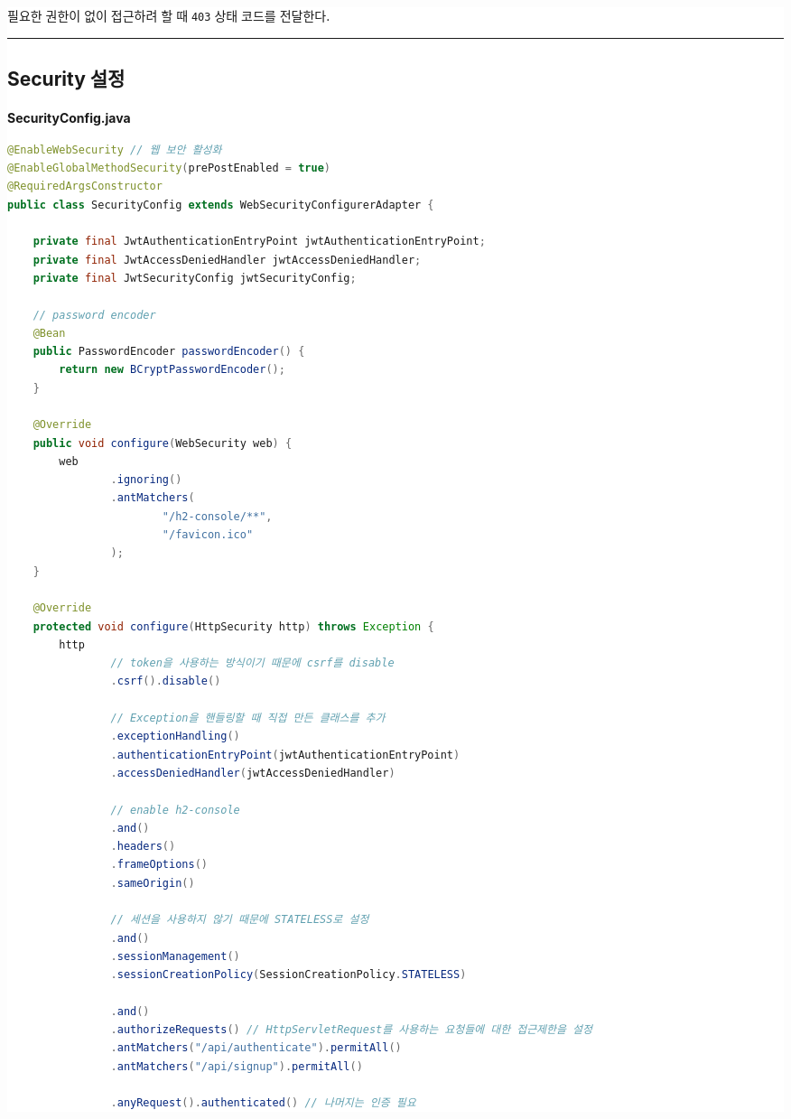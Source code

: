 ```java
```

필요한 권한이 없이 접근하려 할 때 `403` 상태 코드를 전달한다.

---

## Security 설정

**SecurityConfig.java**

```java
@EnableWebSecurity // 웹 보안 활성화
@EnableGlobalMethodSecurity(prePostEnabled = true)
@RequiredArgsConstructor
public class SecurityConfig extends WebSecurityConfigurerAdapter {

    private final JwtAuthenticationEntryPoint jwtAuthenticationEntryPoint;
    private final JwtAccessDeniedHandler jwtAccessDeniedHandler;
    private final JwtSecurityConfig jwtSecurityConfig;

    // password encoder
    @Bean
    public PasswordEncoder passwordEncoder() {
        return new BCryptPasswordEncoder();
    }

    @Override
    public void configure(WebSecurity web) {
        web
                .ignoring()
                .antMatchers(
                        "/h2-console/**",
                        "/favicon.ico"
                );
    }

    @Override
    protected void configure(HttpSecurity http) throws Exception {
        http
                // token을 사용하는 방식이기 때문에 csrf를 disable
                .csrf().disable()

                // Exception을 핸들링할 때 직접 만든 클래스를 추가
                .exceptionHandling()
                .authenticationEntryPoint(jwtAuthenticationEntryPoint)
                .accessDeniedHandler(jwtAccessDeniedHandler)

                // enable h2-console
                .and()
                .headers()
                .frameOptions()
                .sameOrigin()

                // 세션을 사용하지 않기 때문에 STATELESS로 설정
                .and()
                .sessionManagement()
                .sessionCreationPolicy(SessionCreationPolicy.STATELESS)

                .and()
                .authorizeRequests() // HttpServletRequest를 사용하는 요청들에 대한 접근제한을 설정
                .antMatchers("/api/authenticate").permitAll()
                .antMatchers("/api/signup").permitAll()

                .anyRequest().authenticated() // 나머지는 인증 필요
```